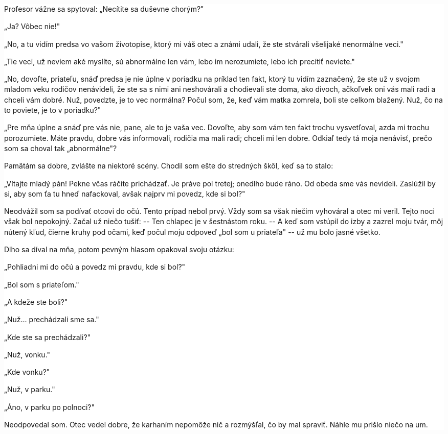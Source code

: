 Profesor vážne sa spytoval: „Necítite sa duševne chorým?"

„Ja? Vôbec nie!"

„No, a tu vidím predsa vo vašom životopise, ktorý mi váš otec a známi
udali, že ste stvárali všelijaké nenormálne veci."

„Tie veci, už neviem aké myslíte, sú abnormálne len vám, lebo im
nerozumiete, lebo ich precítiť neviete."

„No, dovoľte, priateľu, snáď predsa je nie úplne v poriadku na príklad
ten fakt, ktorý tu vidím zaznačený, že ste už v svojom mladom veku
rodičov nenávideli, že ste sa s nimi ani neshovárali a chodievali ste
doma, ako divoch, ačkoľvek oni vás mali radi a chceli vám dobré. Nuž,
povedzte, je to vec normálna? Počul som, že, keď vám matka zomrela, boli
ste celkom blažený. Nuž, čo na to poviete, je to v poriadku?"

„Pre mňa úplne a snáď pre vás nie, pane, ale to je vaša vec. Dovoľte,
aby som vám ten fakt trochu vysvetľoval, azda mi trochu porozumiete.
Máte pravdu, dobre vás informovali, rodičia ma mali radi; chceli mi len
dobre. Odkiaľ tedy tá moja nenávisť, prečo som sa choval tak
„abnormálne"?

Pamätám sa dobre, zvlášte na niektoré scény. Chodil som ešte do
stredných škôl, keď sa to stalo:

„Vítajte mladý pán! Pekne včas ráčite prichádzať. Je práve pol tretej;
onedlho bude ráno. Od obeda sme vás nevideli. Zaslúžil by si, aby som ťa
tu hneď nafackoval, avšak najprv mi povedz, kde si bol?"

Neodvážil som sa podívať otcovi do očú. Tento prípad nebol prvý. Vždy
som sa však niečim vyhováral a otec mi veril. Tejto noci však bol
nepokojný. Začal už niečo tušiť: -- Ten chlapec je v šestnástom roku. --
A keď som vstúpil do izby a zazrel moju tvár, môj nútený kľud, čierne
kruhy pod očami, keď počul moju odpoveď „bol som u priateľa" -- už mu
bolo jasné všetko.

Dlho sa díval na mňa, potom pevným hlasom opakoval svoju otázku:

„Pohliadni mi do očú a povedz mi pravdu, kde si bol?"

„Bol som s priateľom."

„A kdeže ste boli?"

„Nuž... prechádzali sme sa."

„Kde ste sa prechádzali?"

„Nuž, vonku."

„Kde vonku?"

„Nuž, v parku."

„Áno, v parku po polnoci?"

Neodpovedal som. Otec vedel dobre, že karhaním nepomôže nič a rozmýšľal,
čo by mal spraviť. Náhle mu prišlo niečo na um.
